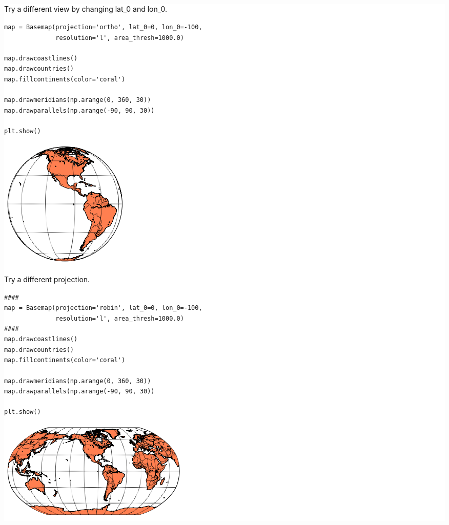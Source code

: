 
Try a different view by changing lat_0 and lon_0.


    map = Basemap(projection='ortho', lat_0=0, lon_0=-100,
                  resolution='l', area_thresh=1000.0)
     
    map.drawcoastlines()
    map.drawcountries()
    map.fillcontinents(color='coral')
     
    map.drawmeridians(np.arange(0, 360, 30))
    map.drawparallels(np.arange(-90, 90, 30))
     
    plt.show()


![png](lesson_files/lesson_17_0.png)


Try a different projection.


    ####
    map = Basemap(projection='robin', lat_0=0, lon_0=-100,
                  resolution='l', area_thresh=1000.0)
    #### 
    map.drawcoastlines()
    map.drawcountries()
    map.fillcontinents(color='coral')
     
    map.drawmeridians(np.arange(0, 360, 30))
    map.drawparallels(np.arange(-90, 90, 30))
     
    plt.show()


![png](lesson_files/lesson_19_0.png)
